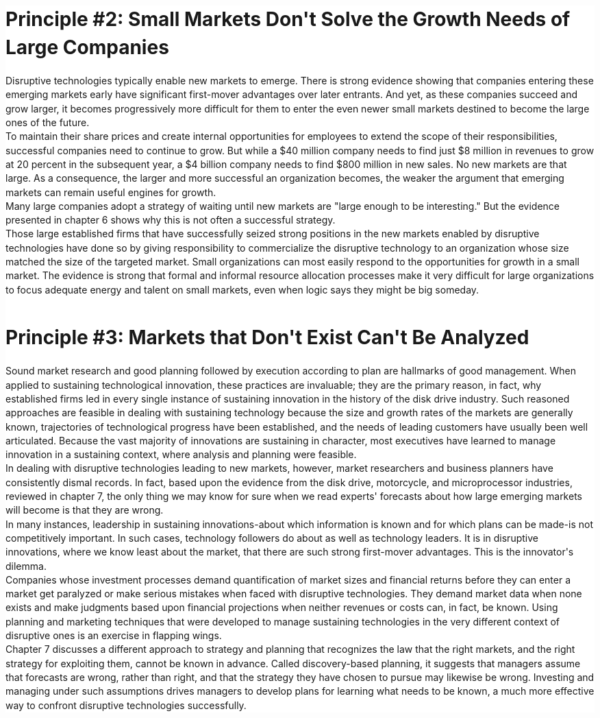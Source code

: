 Principle #2: Small Markets Don't Solve the Growth Needs of Large Companies
===  
Disruptive technologies typically enable new markets to emerge. There is strong evidence showing that companies entering these emerging markets early have significant first-mover advantages over later entrants. And yet, as these companies succeed and grow larger, it becomes progressively more difficult for them to enter the even newer small markets destined to become the large ones of the future.  
To maintain their share prices and create internal opportunities for employees to extend the scope of their responsibilities, successful companies need to continue to grow. But while a $40 million company needs to find just $8 million in revenues to grow at 20 percent in the subsequent year, a $4 billion company needs to find $800 million in new sales. No new markets are that large. As a consequence, the larger and more successful an organization becomes, the weaker the argument that emerging markets can remain useful engines for growth.  
Many large companies adopt a strategy of waiting until new markets are "large enough to be interesting." But the evidence presented in chapter 6 shows why this is not often a successful strategy.  
Those large established firms that have successfully seized strong positions in the new markets enabled by disruptive technologies have done so by giving responsibility to commercialize the disruptive technology to an organization whose size matched the size of the targeted market. Small organizations can most easily respond to the opportunities for growth in a small market. The evidence is strong that formal and informal resource allocation processes make it very difficult for large organizations to focus adequate energy and talent on small markets, even when logic says they might be big someday.  
   
Principle #3: Markets that Don't Exist Can't Be Analyzed
===  
Sound market research and good planning followed by execution according to plan are hallmarks of good management. When applied to sustaining technological innovation, these practices are invaluable; they are the primary reason, in fact, why established firms led in every single instance of sustaining innovation in the history of the disk drive industry. Such reasoned approaches are feasible in dealing with sustaining technology because the size and growth rates of the markets are generally known, trajectories of technological progress have been established, and the needs of leading customers have usually been well articulated. Because the vast majority of innovations are sustaining in character, most executives have learned to manage innovation in a sustaining context, where analysis and planning were feasible.  
In dealing with disruptive technologies leading to new markets, however, market researchers and business planners have consistently dismal records. In fact, based upon the evidence from the disk drive, motorcycle, and microprocessor industries, reviewed in chapter 7, the only thing we may know for sure when we read experts' forecasts about how large emerging markets will become is that they are wrong.  
In many instances, leadership in sustaining innovations-about which information is known and for which plans can be made-is not competitively important. In such cases, technology followers do about as well as technology leaders. It is in disruptive innovations, where we know least about the market, that there are such strong first-mover advantages. This is the innovator's dilemma.  
Companies whose investment processes demand quantification of market sizes and financial returns before they can enter a market get paralyzed or make serious mistakes when faced with disruptive technologies. They demand market data when none exists and make judgments based upon financial projections when neither revenues or costs can, in fact, be known. Using planning and marketing techniques that were developed to manage sustaining technologies in the very different context of disruptive ones is an exercise in flapping wings.  
Chapter 7 discusses a different approach to strategy and planning that recognizes the law that the right markets, and the right strategy for exploiting them, cannot be known in advance. Called discovery-based planning, it suggests that managers assume that forecasts are wrong, rather than right, and that the strategy they have chosen to pursue may likewise be wrong. Investing and managing under such assumptions drives managers to develop plans for learning what needs to be known, a much more effective way to confront disruptive technologies successfully.  
   